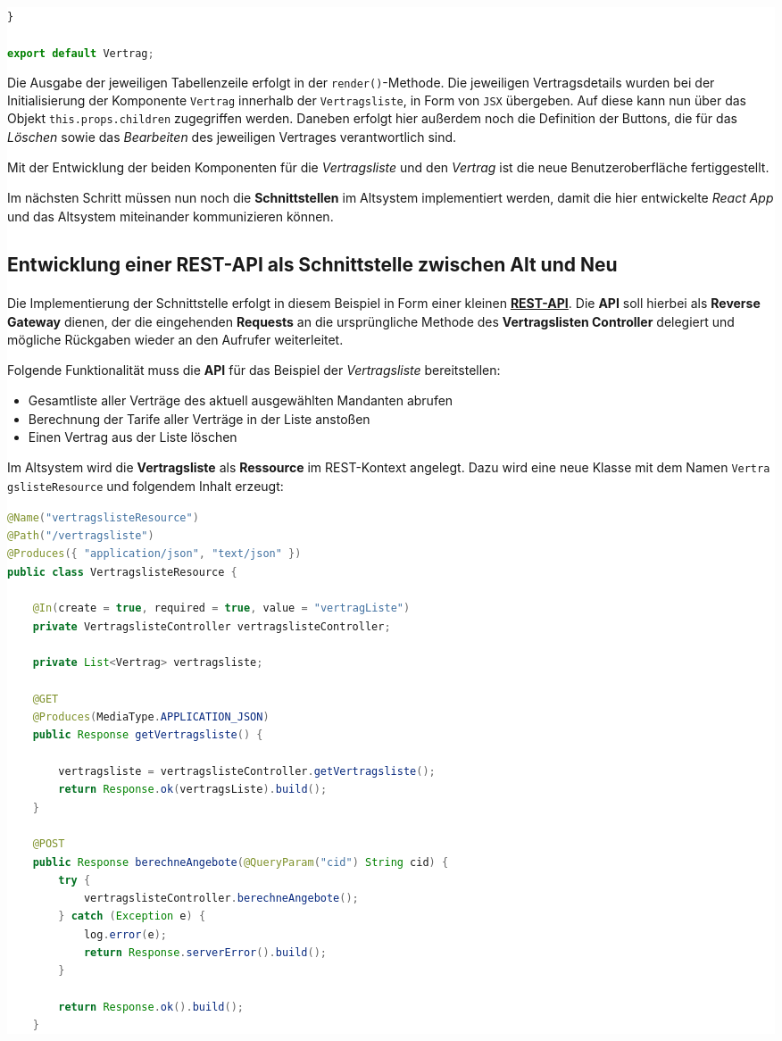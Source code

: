 ```jsx
}

export default Vertrag;
```      

Die Ausgabe der jeweiligen Tabellenzeile erfolgt in der `render()`-Methode.
Die jeweiligen Vertragsdetails wurden bei der Initialisierung der Komponente `Vertrag` innerhalb der `Vertragsliste`, in Form von `JSX` übergeben.
Auf diese kann nun über das Objekt `this.props.children` zugegriffen werden.
Daneben erfolgt hier außerdem noch die Definition der Buttons, die für das *Löschen* sowie das *Bearbeiten* des jeweiligen Vertrages verantwortlich sind.

Mit der Entwicklung der beiden Komponenten für die *Vertragsliste* und den *Vertrag* ist die neue Benutzeroberfläche fertiggestellt.

Im nächsten Schritt müssen nun noch die **Schnittstellen** im Altsystem implementiert werden, damit die hier entwickelte *React App* und das Altsystem miteinander kommunizieren können.

## Entwicklung einer REST-API als Schnittstelle zwischen Alt und Neu
Die Implementierung der Schnittstelle erfolgt in diesem Beispiel in Form einer kleinen [**REST-API**](https://de.wikipedia.org/wiki/Representational_State_Transfer). 
Die **API** soll hierbei als **Reverse Gateway** dienen, der die eingehenden **Requests** an die ursprüngliche Methode des **Vertragslisten Controller** delegiert und mögliche Rückgaben wieder an den Aufrufer weiterleitet.   

Folgende Funktionalität muss die **API** für das Beispiel der *Vertragsliste* bereitstellen: 
- Gesamtliste aller Verträge des aktuell ausgewählten Mandanten abrufen
- Berechnung der Tarife aller Verträge in der Liste anstoßen
- Einen Vertrag aus der Liste löschen 

Im Altsystem wird die **Vertragsliste** als **Ressource** im REST-Kontext angelegt. 
Dazu wird eine neue Klasse mit dem Namen `VertragslisteResource` und folgendem Inhalt erzeugt: 

```java
@Name("vertragslisteResource")
@Path("/vertragsliste")
@Produces({ "application/json", "text/json" })
public class VertragslisteResource {

    @In(create = true, required = true, value = "vertragListe")
    private VertragslisteController vertragslisteController;

    private List<Vertrag> vertragsliste;

    @GET
    @Produces(MediaType.APPLICATION_JSON)
    public Response getVertragsliste() {

        vertragsliste = vertragslisteController.getVertragsliste();
        return Response.ok(vertragsListe).build();
    }

    @POST
    public Response berechneAngebote(@QueryParam("cid") String cid) {
        try {
            vertragslisteController.berechneAngebote();
        } catch (Exception e) {
            log.error(e);
            return Response.serverError().build();
        }

        return Response.ok().build();
    }

```